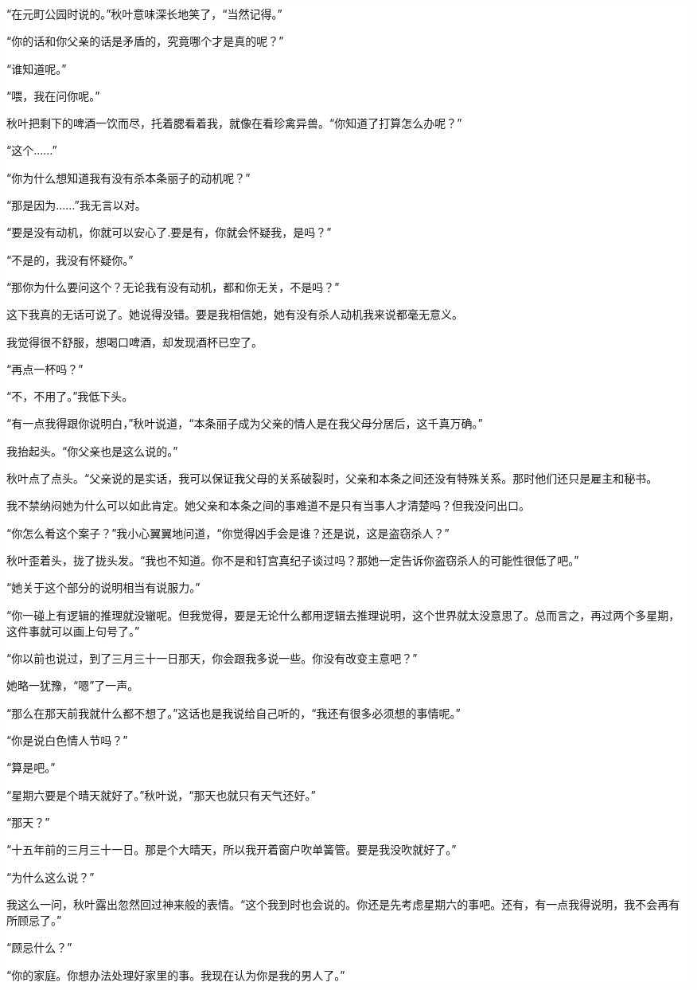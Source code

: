 “在元町公园时说的。”秋叶意味深长地笑了，“当然记得。”

“你的话和你父亲的话是矛盾的，究竟哪个才是真的呢？”

“谁知道呢。”

“喂，我在问你呢。”

秋叶把剩下的啤酒一饮而尽，托着腮看着我，就像在看珍禽异兽。“你知道了打算怎么办呢？”

“这个……”

“你为什么想知道我有没有杀本条丽子的动机呢？”

“那是因为……”我无言以对。

“要是没有动机，你就可以安心了.要是有，你就会怀疑我，是吗？”

“不是的，我没有怀疑你。”

“那你为什么要问这个？无论我有没有动机，都和你无关，不是吗？”

这下我真的无话可说了。她说得没错。要是我相信她，她有没有杀人动机我来说都毫无意义。

我觉得很不舒服，想喝口啤酒，却发现酒杯已空了。

“再点一杯吗？”

“不，不用了。”我低下头。

“有一点我得跟你说明白，”秋叶说道，“本条丽子成为父亲的情人是在我父母分居后，这千真万确。”

我抬起头。“你父亲也是这么说的。”

秋叶点了点头。“父亲说的是实话，我可以保证我父母的关系破裂时，父亲和本条之间还没有特殊关系。那时他们还只是雇主和秘书。

我不禁纳闷她为什么可以如此肯定。她父亲和本条之间的事难道不是只有当事人才清楚吗？但我没问出口。

“你怎么肴这个案子？”我小心翼翼地问道，“你觉得凶手会是谁？还是说，这是盗窃杀人？”

秋叶歪着头，拢了拢头发。“我也不知道。你不是和钉宫真纪子谈过吗？那她一定告诉你盗窃杀人的可能性很低了吧。”

“她关于这个部分的说明相当有说服力。”

“你一碰上有逻辑的推理就没辙呢。但我觉得，要是无论什么都用逻辑去推理说明，这个世界就太没意思了。总而言之，再过两个多星期，这件事就可以画上句号了。”

“你以前也说过，到了三月三十一日那天，你会跟我多说一些。你没有改变主意吧？”

她略一犹豫，“嗯”了一声。

“那么在那天前我就什么都不想了。”这话也是我说给自己听的，“我还有很多必须想的事情呢。”

“你是说白色情人节吗？”

“算是吧。”

“星期六要是个晴天就好了。”秋叶说，“那天也就只有天气还好。”

“那天？”

“十五年前的三月三十一日。那是个大晴天，所以我开着窗户吹单簧管。要是我没吹就好了。”

“为什么这么说？”

我这么一问，秋叶露出忽然回过神来般的表情。“这个我到时也会说的。你还是先考虑星期六的事吧。还有，有一点我得说明，我不会再有所顾忌了。”

“顾忌什么？”

“你的家庭。你想办法处理好家里的事。我现在认为你是我的男人了。”